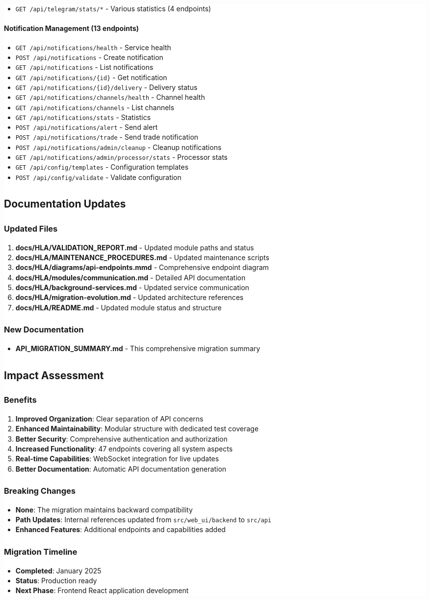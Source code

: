 - `GET /api/telegram/stats/*` - Various statistics (4 endpoints)

#### Notification Management (13 endpoints)
- `GET /api/notifications/health` - Service health
- `POST /api/notifications` - Create notification
- `GET /api/notifications` - List notifications
- `GET /api/notifications/{id}` - Get notification
- `GET /api/notifications/{id}/delivery` - Delivery status
- `GET /api/notifications/channels/health` - Channel health
- `GET /api/notifications/channels` - List channels
- `GET /api/notifications/stats` - Statistics
- `POST /api/notifications/alert` - Send alert
- `POST /api/notifications/trade` - Send trade notification
- `POST /api/notifications/admin/cleanup` - Cleanup notifications
- `GET /api/notifications/admin/processor/stats` - Processor stats
- `GET /api/config/templates` - Configuration templates
- `POST /api/config/validate` - Validate configuration

## Documentation Updates

### Updated Files
1. **docs/HLA/VALIDATION_REPORT.md** - Updated module paths and status
2. **docs/HLA/MAINTENANCE_PROCEDURES.md** - Updated maintenance scripts
3. **docs/HLA/diagrams/api-endpoints.mmd** - Comprehensive endpoint diagram
4. **docs/HLA/modules/communication.md** - Detailed API documentation
5. **docs/HLA/background-services.md** - Updated service communication
6. **docs/HLA/migration-evolution.md** - Updated architecture references
7. **docs/HLA/README.md** - Updated module status and structure

### New Documentation
- **API_MIGRATION_SUMMARY.md** - This comprehensive migration summary

## Impact Assessment

### Benefits
1. **Improved Organization**: Clear separation of API concerns
2. **Enhanced Maintainability**: Modular structure with dedicated test coverage
3. **Better Security**: Comprehensive authentication and authorization
4. **Increased Functionality**: 47 endpoints covering all system aspects
5. **Real-time Capabilities**: WebSocket integration for live updates
6. **Better Documentation**: Automatic API documentation generation

### Breaking Changes
- **None**: The migration maintains backward compatibility
- **Path Updates**: Internal references updated from `src/web_ui/backend` to `src/api`
- **Enhanced Features**: Additional endpoints and capabilities added

### Migration Timeline
- **Completed**: January 2025
- **Status**: Production ready
- **Next Phase**: Frontend React application development
